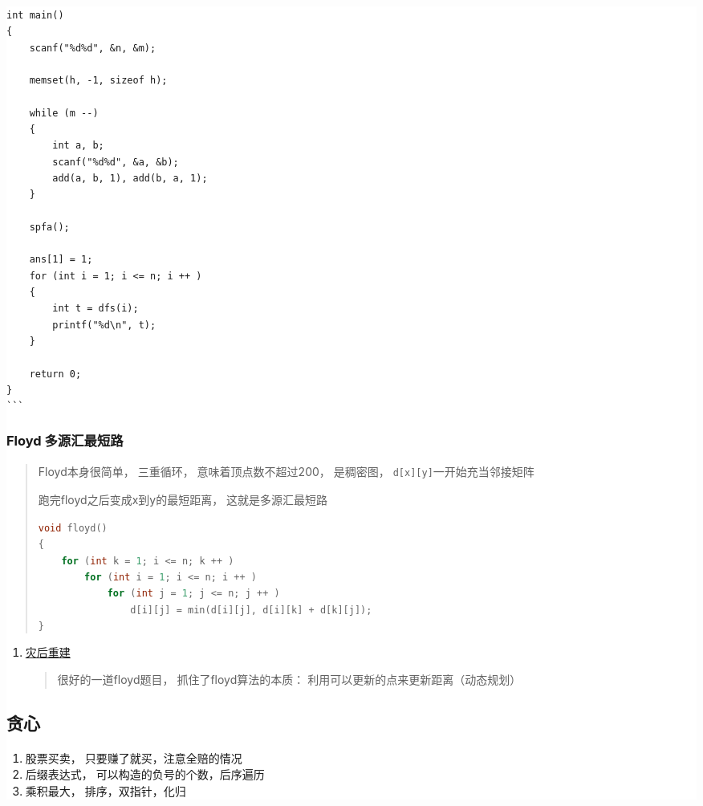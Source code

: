     int main()
    {
    	scanf("%d%d", &n, &m);
    	
    	memset(h, -1, sizeof h);
    	
    	while (m --)
    	{
    		int a, b;
    		scanf("%d%d", &a, &b);
    		add(a, b, 1), add(b, a, 1);
    	}
    	
    	spfa();
    	
    	ans[1] = 1;
    	for (int i = 1; i <= n; i ++ )
    	{
    		int t = dfs(i);
            printf("%d\n", t);
    	}
    	
    	return 0;
    }
    ```

    

### Floyd 多源汇最短路

> Floyd本身很简单， 三重循环， 意味着顶点数不超过200， 是稠密图， ```d[x][y]```一开始充当邻接矩阵
>
> 跑完floyd之后变成x到y的最短距离， 这就是多源汇最短路
>
> ```c++
> void floyd()
> {
>     for (int k = 1; i <= n; k ++ )
>         for (int i = 1; i <= n; i ++ )
>             for (int j = 1; j <= n; j ++ )
>                 d[i][j] = min(d[i][j], d[i][k] + d[k][j]);
> }
> ```

1. [灾后重建]()

    > 很好的一道floyd题目， 抓住了floyd算法的本质： 利用可以更新的点来更新距离（动态规划）

    

## 贪心

1. 股票买卖， 只要赚了就买，注意全赔的情况
2. 后缀表达式， 可以构造的负号的个数，后序遍历
3. 乘积最大， 排序，双指针，化归

